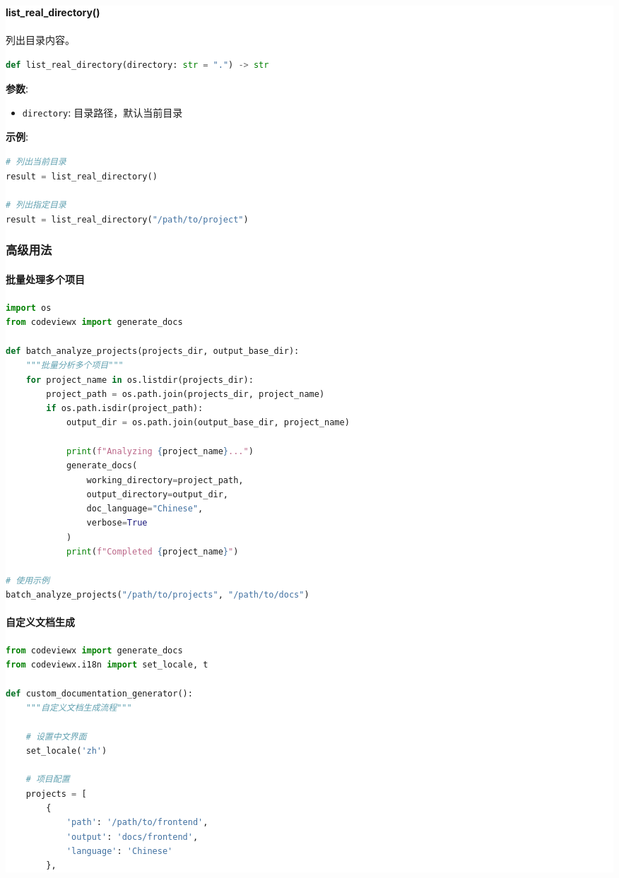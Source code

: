 #### list_real_directory()

列出目录内容。

```python
def list_real_directory(directory: str = ".") -> str
```

**参数**:
- `directory`: 目录路径，默认当前目录

**示例**:
```python
# 列出当前目录
result = list_real_directory()

# 列出指定目录
result = list_real_directory("/path/to/project")
```

### 高级用法

#### 批量处理多个项目

```python
import os
from codeviewx import generate_docs

def batch_analyze_projects(projects_dir, output_base_dir):
    """批量分析多个项目"""
    for project_name in os.listdir(projects_dir):
        project_path = os.path.join(projects_dir, project_name)
        if os.path.isdir(project_path):
            output_dir = os.path.join(output_base_dir, project_name)
            
            print(f"Analyzing {project_name}...")
            generate_docs(
                working_directory=project_path,
                output_directory=output_dir,
                doc_language="Chinese",
                verbose=True
            )
            print(f"Completed {project_name}")

# 使用示例
batch_analyze_projects("/path/to/projects", "/path/to/docs")
```

#### 自定义文档生成

```python
from codeviewx import generate_docs
from codeviewx.i18n import set_locale, t

def custom_documentation_generator():
    """自定义文档生成流程"""
    
    # 设置中文界面
    set_locale('zh')
    
    # 项目配置
    projects = [
        {
            'path': '/path/to/frontend',
            'output': 'docs/frontend',
            'language': 'Chinese'
        },
```